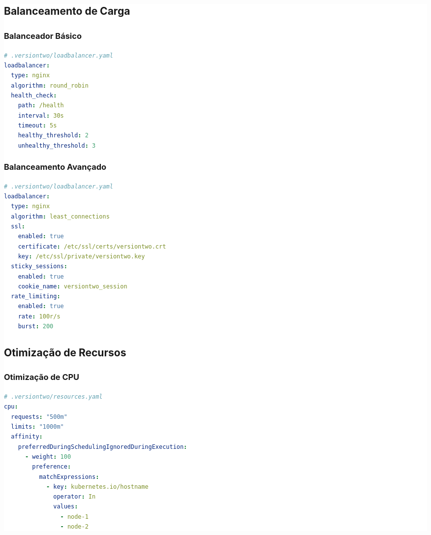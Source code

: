 ## Balanceamento de Carga

### Balanceador Básico

```yaml
# .versiontwo/loadbalancer.yaml
loadbalancer:
  type: nginx
  algorithm: round_robin
  health_check:
    path: /health
    interval: 30s
    timeout: 5s
    healthy_threshold: 2
    unhealthy_threshold: 3
```

### Balanceamento Avançado

```yaml
# .versiontwo/loadbalancer.yaml
loadbalancer:
  type: nginx
  algorithm: least_connections
  ssl:
    enabled: true
    certificate: /etc/ssl/certs/versiontwo.crt
    key: /etc/ssl/private/versiontwo.key
  sticky_sessions:
    enabled: true
    cookie_name: versiontwo_session
  rate_limiting:
    enabled: true
    rate: 100r/s
    burst: 200
```

## Otimização de Recursos

### Otimização de CPU

```yaml
# .versiontwo/resources.yaml
cpu:
  requests: "500m"
  limits: "1000m"
  affinity:
    preferredDuringSchedulingIgnoredDuringExecution:
      - weight: 100
        preference:
          matchExpressions:
            - key: kubernetes.io/hostname
              operator: In
              values:
                - node-1
                - node-2
```
